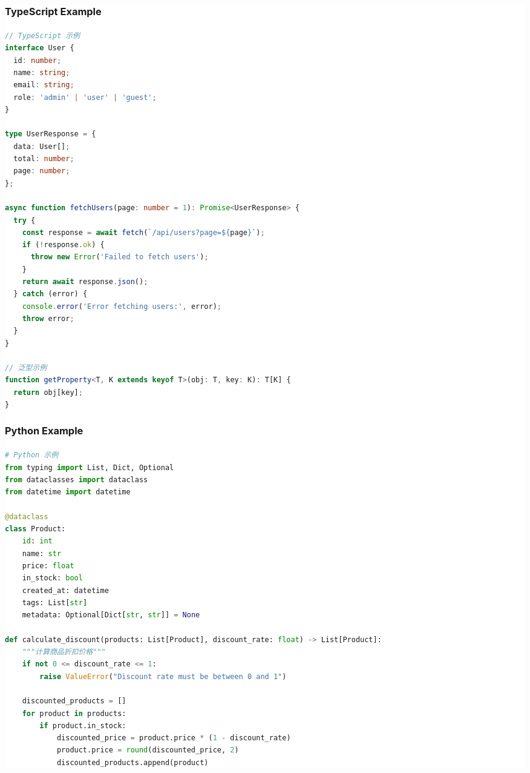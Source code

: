 ### TypeScript Example
```ts
// TypeScript 示例
interface User {
  id: number;
  name: string;
  email: string;
  role: 'admin' | 'user' | 'guest';
}

type UserResponse = {
  data: User[];
  total: number;
  page: number;
};

async function fetchUsers(page: number = 1): Promise<UserResponse> {
  try {
    const response = await fetch(`/api/users?page=${page}`);
    if (!response.ok) {
      throw new Error('Failed to fetch users');
    }
    return await response.json();
  } catch (error) {
    console.error('Error fetching users:', error);
    throw error;
  }
}

// 泛型示例
function getProperty<T, K extends keyof T>(obj: T, key: K): T[K] {
  return obj[key];
}
```

### Python Example
```python
# Python 示例
from typing import List, Dict, Optional
from dataclasses import dataclass
from datetime import datetime

@dataclass
class Product:
    id: int
    name: str
    price: float
    in_stock: bool
    created_at: datetime
    tags: List[str]
    metadata: Optional[Dict[str, str]] = None

def calculate_discount(products: List[Product], discount_rate: float) -> List[Product]:
    """计算商品折扣价格"""
    if not 0 <= discount_rate <= 1:
        raise ValueError("Discount rate must be between 0 and 1")
    
    discounted_products = []
    for product in products:
        if product.in_stock:
            discounted_price = product.price * (1 - discount_rate)
            product.price = round(discounted_price, 2)
            discounted_products.append(product)
```

[//]: # (These are reference links used in the body of this note and get stripped out when the markdown processor does its job. There is no need to format nicely because it shouldn't be seen. Thanks SO - http://stackoverflow.com/questions/4823468/store-comments-in-markdown-syntax)
   [dill]: <https://github.com/joemccann/dillinger>
   [git-repo-url]: <https://github.com/joemccann/dillinger.git>
   [john gruber]: <http://daringfireball.net>
   [df1]: <http://daringfireball.net/projects/markdown/>
   [markdown-it]: <https://github.com/markdown-it/markdown-it>
   [Ace Editor]: <http://ace.ajax.org>
   [node.js]: <http://nodejs.org>
   [Twitter Bootstrap]: <http://twitter.github.com/bootstrap/>
   [jQuery]: <http://jquery.com>
   [@tjholowaychuk]: <http://twitter.com/tjholowaychuk>
   [express]: <http://expressjs.com>
   [AngularJS]: <http://angularjs.org>
   [Gulp]: <http://gulpjs.com>
   [PlDb]: <https://github.com/joemccann/dillinger/tree/master/plugins/dropbox/README.md>
   [PlGh]: <https://github.com/joemccann/dillinger/tree/master/plugins/github/README.md>
   [PlGd]: <https://github.com/joemccann/dillinger/tree/master/plugins/googledrive/README.md>
   [PlOd]: <https://github.com/joemccann/dillinger/tree/master/plugins/onedrive/README.md>
   [PlMe]: <https://github.com/joemccann/dillinger/tree/master/plugins/medium/README.md>
   [PlGa]: <https://github.com/RahulHP/dillinger/blob/master/plugins/googleanalytics/README.md>
[id]: https://octodex.github.com/images/dojocat.jpg  "The Dojocat"
[^first]: Footnote **can have markup**
[^second]: Footnote text.